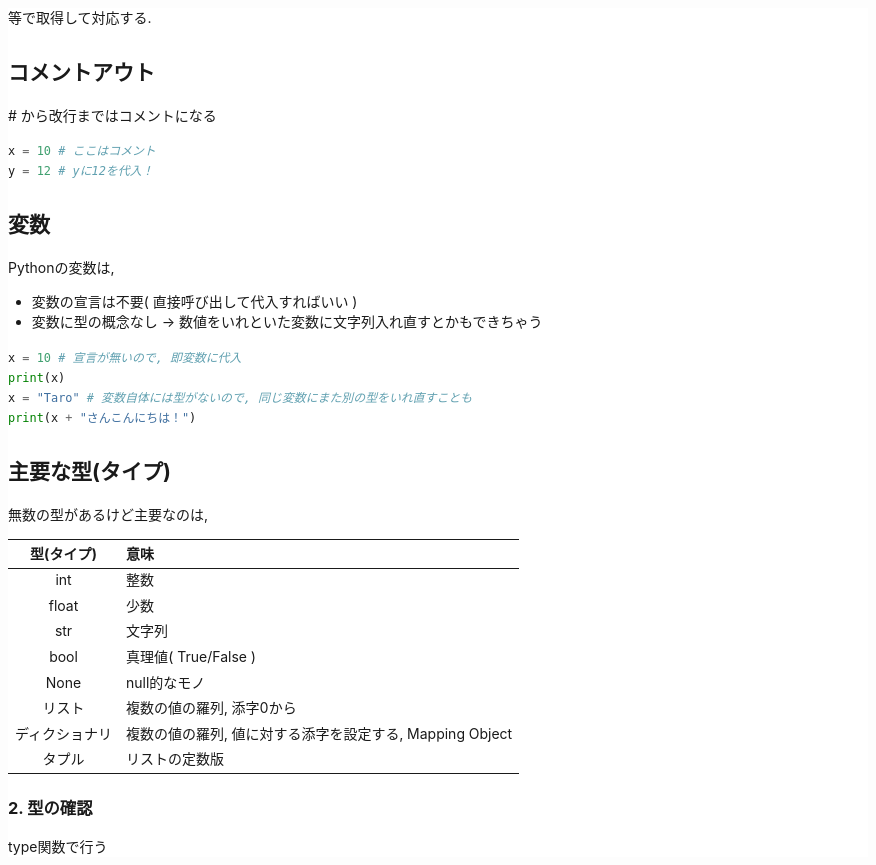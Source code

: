 等で取得して対応する.



## コメントアウト

\# から改行まではコメントになる

``` python
x = 10 # ここはコメント
y = 12 # yに12を代入！
```



## 変数

Pythonの変数は,

- 変数の宣言は不要( 直接呼び出して代入すればいい )
- 変数に型の概念なし -> 数値をいれといた変数に文字列入れ直すとかもできちゃう

``` python
x = 10 # 宣言が無いので, 即変数に代入
print(x)
x = "Taro" # 変数自体には型がないので, 同じ変数にまた別の型をいれ直すことも
print(x + "さんこんにちは！")
```



## 主要な型(タイプ)

無数の型があるけど主要なのは,

|   型(タイプ)   | 意味                                                     |
| :------------: | :------------------------------------------------------- |
|      int       | 整数                                                     |
|     float      | 少数                                                     |
|      str       | 文字列                                                   |
|      bool      | 真理値( True/False )                                     |
|      None      | null的なモノ                                             |
|     リスト     | 複数の値の羅列, 添字0から                                |
| ディクショナリ | 複数の値の羅列, 値に対する添字を設定する, Mapping Object |
|     タプル     | リストの定数版                                           |

<a id="chapter3-1"></a>

### 2. 型の確認
type関数で行う
